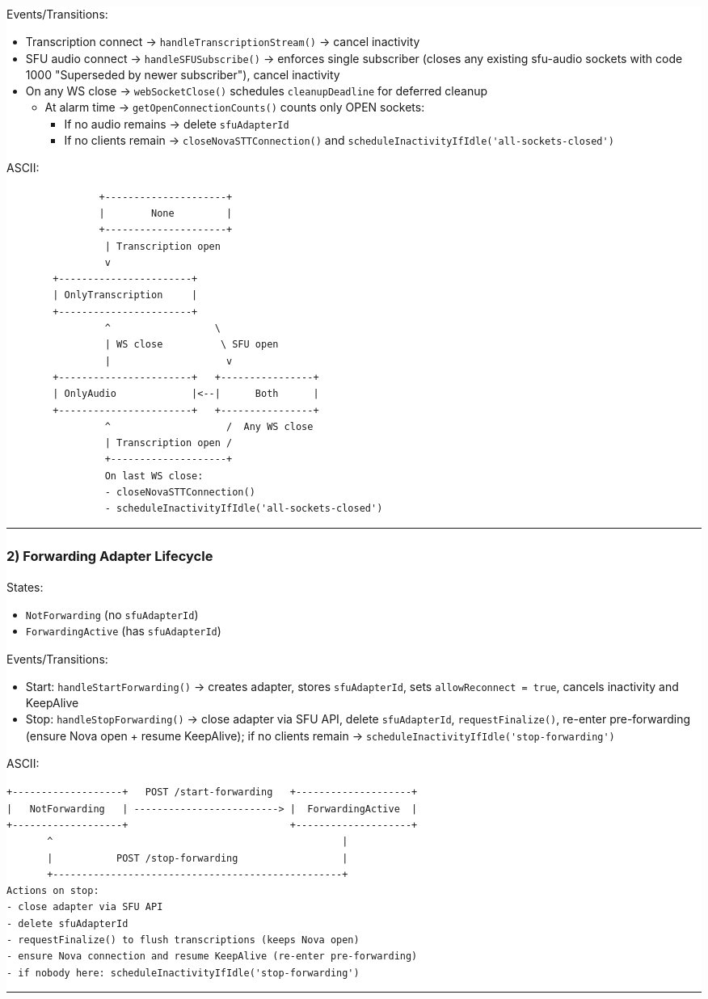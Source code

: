 Events/Transitions:
- Transcription connect → `handleTranscriptionStream()` → cancel inactivity
- SFU audio connect → `handleSFUSubscribe()` → enforces single subscriber (closes any existing sfu-audio sockets with code 1000 "Superseded by newer subscriber"), cancel inactivity
- On any WS close → `webSocketClose()` schedules `cleanupDeadline` for deferred cleanup
  - At alarm time → `getOpenConnectionCounts()` counts only OPEN sockets:
    - If no audio remains → delete `sfuAdapterId`
    - If no clients remain → `closeNovaSTTConnection()` and `scheduleInactivityIfIdle('all-sockets-closed')`

ASCII:
```
                +---------------------+
                |        None         |
                +---------------------+
                 | Transcription open
                 v
        +-----------------------+
        | OnlyTranscription     |
        +-----------------------+
                 ^                  \
                 | WS close          \ SFU open
                 |                    v
        +-----------------------+   +----------------+
        | OnlyAudio             |<--|      Both      |
        +-----------------------+   +----------------+
                 ^                    /  Any WS close
                 | Transcription open /
                 +--------------------+
                 On last WS close:
                 - closeNovaSTTConnection()
                 - scheduleInactivityIfIdle('all-sockets-closed')
```

---

### 2) Forwarding Adapter Lifecycle

States:
- `NotForwarding` (no `sfuAdapterId`)
- `ForwardingActive` (has `sfuAdapterId`)

Events/Transitions:
- Start: `handleStartForwarding()` → creates adapter, stores `sfuAdapterId`, sets `allowReconnect = true`, cancels inactivity and KeepAlive
- Stop: `handleStopForwarding()` → close adapter via SFU API, delete `sfuAdapterId`, `requestFinalize()`, re-enter pre-forwarding (ensure Nova open + resume KeepAlive); if no clients remain → `scheduleInactivityIfIdle('stop-forwarding')`

ASCII:
```
+-------------------+   POST /start-forwarding   +--------------------+
|   NotForwarding   | -------------------------> |  ForwardingActive  |
+-------------------+                            +--------------------+
       ^                                                  |
       |           POST /stop-forwarding                  |
       +--------------------------------------------------+
Actions on stop:
- close adapter via SFU API
- delete sfuAdapterId
- requestFinalize() to flush transcriptions (keeps Nova open)
- ensure Nova connection and resume KeepAlive (re-enter pre-forwarding)
- if nobody here: scheduleInactivityIfIdle('stop-forwarding')
```

---